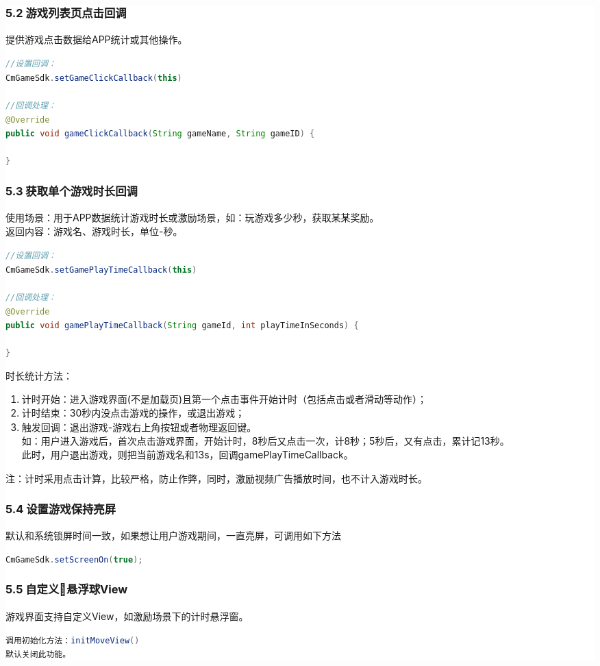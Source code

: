 
### 5.2 游戏列表页点击回调 
提供游戏点击数据给APP统计或其他操作。
``` java
//设置回调：
CmGameSdk.setGameClickCallback(this)

//回调处理：
@Override
public void gameClickCallback(String gameName, String gameID) {

}
```

### **5.3 获取单个游戏时长回调**  
使用场景：用于APP数据统计游戏时长或激励场景，如：玩游戏多少秒，获取某某奖励。    
返回内容：游戏名、游戏时长，单位-秒。

``` java
//设置回调：
CmGameSdk.setGamePlayTimeCallback(this)

//回调处理：
@Override
public void gamePlayTimeCallback(String gameId, int playTimeInSeconds) {

}
```

时长统计方法：

   1. 计时开始：进入游戏界面(不是加载页)且第一个点击事件开始计时（包括点击或者滑动等动作）； 
   2. 计时结束：30秒内没点击游戏的操作，或退出游戏；  
   3. 触发回调：退出游戏-游戏右上角按钮或者物理返回键。   
   如：用户进入游戏后，首次点击游戏界面，开始计时，8秒后又点击一次，计8秒；5秒后，又有点击，累计记13秒。  
   此时，用户退出游戏，则把当前游戏名和13s，回调gamePlayTimeCallback。  

注：计时采用点击计算，比较严格，防止作弊，同时，激励视频广告播放时间，也不计入游戏时长。  


### **5.4 设置游戏保持亮屏**

默认和系统锁屏时间一致，如果想让用户游戏期间，一直亮屏，可调用如下方法   

``` java
CmGameSdk.setScreenOn(true);
```




### 5.5 自定义悬浮球View 
游戏界面支持自定义View，如激励场景下的计时悬浮窗。 

``` java
调用初始化方法：initMoveView()
默认关闭此功能。

```
